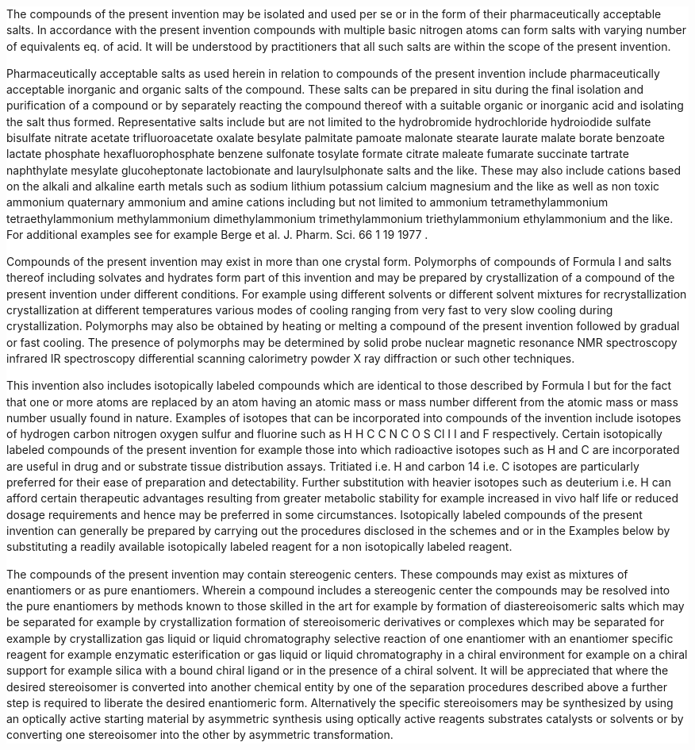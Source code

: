 The compounds of the present invention may be isolated and used per se or in the form of their pharmaceutically acceptable salts. In accordance with the present invention compounds with multiple basic nitrogen atoms can form salts with varying number of equivalents eq. of acid. It will be understood by practitioners that all such salts are within the scope of the present invention.

Pharmaceutically acceptable salts as used herein in relation to compounds of the present invention include pharmaceutically acceptable inorganic and organic salts of the compound. These salts can be prepared in situ during the final isolation and purification of a compound or by separately reacting the compound thereof with a suitable organic or inorganic acid and isolating the salt thus formed. Representative salts include but are not limited to the hydrobromide hydrochloride hydroiodide sulfate bisulfate nitrate acetate trifluoroacetate oxalate besylate palmitate pamoate malonate stearate laurate malate borate benzoate lactate phosphate hexafluorophosphate benzene sulfonate tosylate formate citrate maleate fumarate succinate tartrate naphthylate mesylate glucoheptonate lactobionate and laurylsulphonate salts and the like. These may also include cations based on the alkali and alkaline earth metals such as sodium lithium potassium calcium magnesium and the like as well as non toxic ammonium quaternary ammonium and amine cations including but not limited to ammonium tetramethylammonium tetraethylammonium methylammonium dimethylammonium trimethylammonium triethylammonium ethylammonium and the like. For additional examples see for example Berge et al. J. Pharm. Sci. 66 1 19 1977 .

Compounds of the present invention may exist in more than one crystal form. Polymorphs of compounds of Formula I and salts thereof including solvates and hydrates form part of this invention and may be prepared by crystallization of a compound of the present invention under different conditions. For example using different solvents or different solvent mixtures for recrystallization crystallization at different temperatures various modes of cooling ranging from very fast to very slow cooling during crystallization. Polymorphs may also be obtained by heating or melting a compound of the present invention followed by gradual or fast cooling. The presence of polymorphs may be determined by solid probe nuclear magnetic resonance NMR spectroscopy infrared IR spectroscopy differential scanning calorimetry powder X ray diffraction or such other techniques.

This invention also includes isotopically labeled compounds which are identical to those described by Formula I but for the fact that one or more atoms are replaced by an atom having an atomic mass or mass number different from the atomic mass or mass number usually found in nature. Examples of isotopes that can be incorporated into compounds of the invention include isotopes of hydrogen carbon nitrogen oxygen sulfur and fluorine such as H H C C N C O S Cl I I and F respectively. Certain isotopically labeled compounds of the present invention for example those into which radioactive isotopes such as H and C are incorporated are useful in drug and or substrate tissue distribution assays. Tritiated i.e. H and carbon 14 i.e. C isotopes are particularly preferred for their ease of preparation and detectability. Further substitution with heavier isotopes such as deuterium i.e. H can afford certain therapeutic advantages resulting from greater metabolic stability for example increased in vivo half life or reduced dosage requirements and hence may be preferred in some circumstances. Isotopically labeled compounds of the present invention can generally be prepared by carrying out the procedures disclosed in the schemes and or in the Examples below by substituting a readily available isotopically labeled reagent for a non isotopically labeled reagent.

The compounds of the present invention may contain stereogenic centers. These compounds may exist as mixtures of enantiomers or as pure enantiomers. Wherein a compound includes a stereogenic center the compounds may be resolved into the pure enantiomers by methods known to those skilled in the art for example by formation of diastereoisomeric salts which may be separated for example by crystallization formation of stereoisomeric derivatives or complexes which may be separated for example by crystallization gas liquid or liquid chromatography selective reaction of one enantiomer with an enantiomer specific reagent for example enzymatic esterification or gas liquid or liquid chromatography in a chiral environment for example on a chiral support for example silica with a bound chiral ligand or in the presence of a chiral solvent. It will be appreciated that where the desired stereoisomer is converted into another chemical entity by one of the separation procedures described above a further step is required to liberate the desired enantiomeric form. Alternatively the specific stereoisomers may be synthesized by using an optically active starting material by asymmetric synthesis using optically active reagents substrates catalysts or solvents or by converting one stereoisomer into the other by asymmetric transformation.
